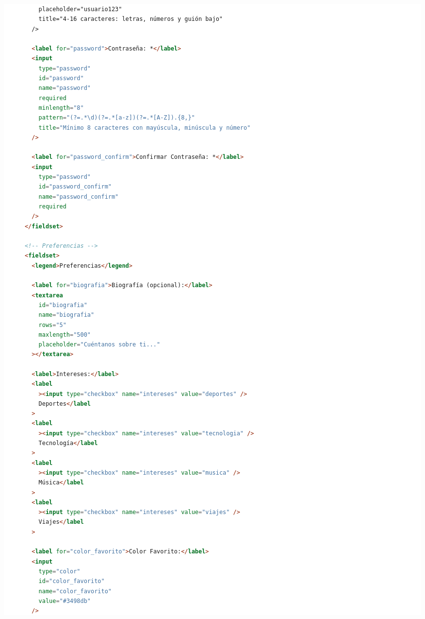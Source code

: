 ```html
          placeholder="usuario123"
          title="4-16 caracteres: letras, números y guión bajo"
        />

        <label for="password">Contraseña: *</label>
        <input
          type="password"
          id="password"
          name="password"
          required
          minlength="8"
          pattern="(?=.*\d)(?=.*[a-z])(?=.*[A-Z]).{8,}"
          title="Mínimo 8 caracteres con mayúscula, minúscula y número"
        />

        <label for="password_confirm">Confirmar Contraseña: *</label>
        <input
          type="password"
          id="password_confirm"
          name="password_confirm"
          required
        />
      </fieldset>

      <!-- Preferencias -->
      <fieldset>
        <legend>Preferencias</legend>

        <label for="biografia">Biografía (opcional):</label>
        <textarea
          id="biografia"
          name="biografia"
          rows="5"
          maxlength="500"
          placeholder="Cuéntanos sobre ti..."
        ></textarea>

        <label>Intereses:</label>
        <label
          ><input type="checkbox" name="intereses" value="deportes" />
          Deportes</label
        >
        <label
          ><input type="checkbox" name="intereses" value="tecnologia" />
          Tecnología</label
        >
        <label
          ><input type="checkbox" name="intereses" value="musica" />
          Música</label
        >
        <label
          ><input type="checkbox" name="intereses" value="viajes" />
          Viajes</label
        >

        <label for="color_favorito">Color Favorito:</label>
        <input
          type="color"
          id="color_favorito"
          name="color_favorito"
          value="#3498db"
        />

```